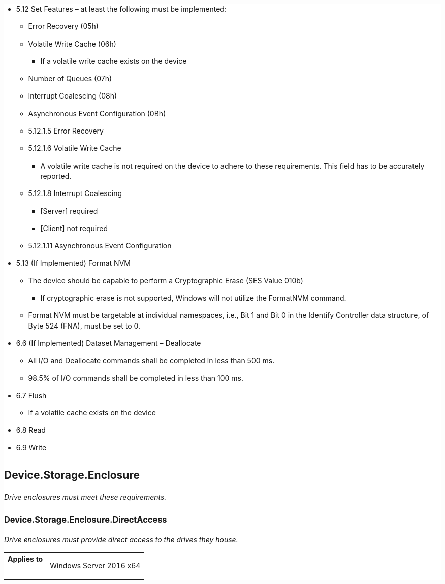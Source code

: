 -   5.12 Set Features – at least the following must be implemented:

    -   Error Recovery (05h)

    -   Volatile Write Cache (06h)

        -   If a volatile write cache exists on the device

    -   Number of Queues (07h)

    -   Interrupt Coalescing (08h)

    -   Asynchronous Event Configuration (0Bh)

    -   5.12.1.5 Error Recovery

    -   5.12.1.6 Volatile Write Cache

        -   A volatile write cache is not required on the device to adhere to these requirements. This field has to be accurately reported.

    -   5.12.1.8 Interrupt Coalescing

        -   \[Server\] required

        -   \[Client\] not required

    -   5.12.1.11 Asynchronous Event Configuration    

-   5.13 (If Implemented) Format NVM

    -   The device should be capable to perform a Cryptographic Erase (SES Value 010b)

        -   If cryptographic erase is not supported, Windows will not utilize the FormatNVM command.

    -   Format NVM must be targetable at individual namespaces, i.e., Bit 1 and Bit 0 in the Identify Controller data structure, of Byte 524 (FNA), must be set to 0.

-   6.6 (If Implemented) Dataset Management – Deallocate

    -   All I/O and Deallocate commands shall be completed in less than 500 ms.

    -   98.5% of I/O commands shall be completed in less than 100 ms.

-   6.7 Flush

    -   If a volatile cache exists on the device

-   6.8 Read

-   6.9 Write

<a name="device.storage.enclosure"></a>
## Device.Storage.Enclosure

*Drive enclosures must meet these requirements.*

### Device.Storage.Enclosure.DirectAccess

*Drive enclosures must provide direct access to the drives they house.*

<table>
<tr>
<th>Applies to</th>
<td>
<p>Windows Server 2016 x64</p>
</td></tr></table>
